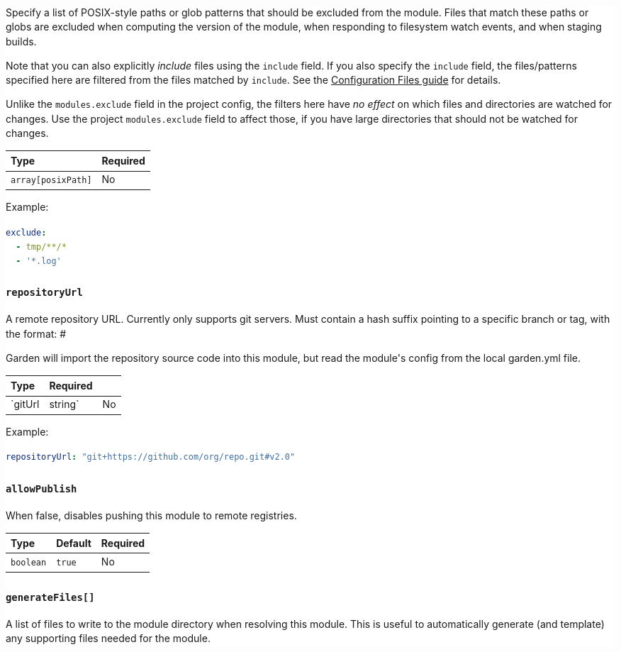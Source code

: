 Specify a list of POSIX-style paths or glob patterns that should be excluded from the module. Files that match these paths or globs are excluded when computing the version of the module, when responding to filesystem watch events, and when staging builds.

Note that you can also explicitly _include_ files using the `include` field. If you also specify the `include` field, the files/patterns specified here are filtered from the files matched by `include`. See the [Configuration Files guide](https://docs.garden.io/using-garden/configuration-overview#including-excluding-files-and-directories) for details.

Unlike the `modules.exclude` field in the project config, the filters here have _no effect_ on which files and directories are watched for changes. Use the project `modules.exclude` field to affect those, if you have large directories that should not be watched for changes.

| Type | Required |
| :--- | :--- |
| `array[posixPath]` | No |

Example:

```yaml
exclude:
  - tmp/**/*
  - '*.log'
```

### `repositoryUrl`

A remote repository URL. Currently only supports git servers. Must contain a hash suffix pointing to a specific branch or tag, with the format: \#

Garden will import the repository source code into this module, but read the module's config from the local garden.yml file.

| Type | Required |  |
| :--- | :--- | :--- |
| \`gitUrl | string\` | No |

Example:

```yaml
repositoryUrl: "git+https://github.com/org/repo.git#v2.0"
```

### `allowPublish`

When false, disables pushing this module to remote registries.

| Type | Default | Required |
| :--- | :--- | :--- |
| `boolean` | `true` | No |

### `generateFiles[]`

A list of files to write to the module directory when resolving this module. This is useful to automatically generate \(and template\) any supporting files needed for the module.
